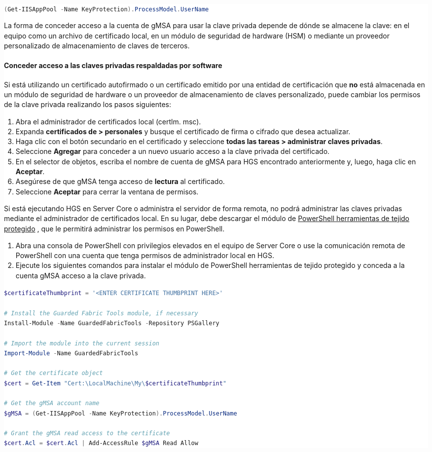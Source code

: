 ```powershell
(Get-IISAppPool -Name KeyProtection).ProcessModel.UserName
```

La forma de conceder acceso a la cuenta de gMSA para usar la clave privada depende de dónde se almacene la clave: en el equipo como un archivo de certificado local, en un módulo de seguridad de hardware (HSM) o mediante un proveedor personalizado de almacenamiento de claves de terceros.

#### <a name="grant-access-to-software-backed-private-keys"></a>Conceder acceso a las claves privadas respaldadas por software

Si está utilizando un certificado autofirmado o un certificado emitido por una entidad de certificación que **no** está almacenada en un módulo de seguridad de hardware o un proveedor de almacenamiento de claves personalizado, puede cambiar los permisos de la clave privada realizando los pasos siguientes:

1. Abra el administrador de certificados local (certlm. msc).
2. Expanda **certificados de > personales** y busque el certificado de firma o cifrado que desea actualizar.
3. Haga clic con el botón secundario en el certificado y seleccione **todas las tareas > administrar claves privadas**.
4. Seleccione **Agregar** para conceder a un nuevo usuario acceso a la clave privada del certificado.
5. En el selector de objetos, escriba el nombre de cuenta de gMSA para HGS encontrado anteriormente y, luego, haga clic en **Aceptar**.
6. Asegúrese de que gMSA tenga acceso de **lectura** al certificado.
7. Seleccione **Aceptar** para cerrar la ventana de permisos.

Si está ejecutando HGS en Server Core o administra el servidor de forma remota, no podrá administrar las claves privadas mediante el administrador de certificados local.
En su lugar, debe descargar el módulo de [PowerShell herramientas de tejido protegido](https://www.powershellgallery.com/packages/GuardedFabricTools) , que le permitirá administrar los permisos en PowerShell.

1. Abra una consola de PowerShell con privilegios elevados en el equipo de Server Core o use la comunicación remota de PowerShell con una cuenta que tenga permisos de administrador local en HGS.
2. Ejecute los siguientes comandos para instalar el módulo de PowerShell herramientas de tejido protegido y conceda a la cuenta gMSA acceso a la clave privada.

```powershell
$certificateThumbprint = '<ENTER CERTIFICATE THUMBPRINT HERE>'

# Install the Guarded Fabric Tools module, if necessary
Install-Module -Name GuardedFabricTools -Repository PSGallery

# Import the module into the current session
Import-Module -Name GuardedFabricTools

# Get the certificate object
$cert = Get-Item "Cert:\LocalMachine\My\$certificateThumbprint"

# Get the gMSA account name
$gMSA = (Get-IISAppPool -Name KeyProtection).ProcessModel.UserName

# Grant the gMSA read access to the certificate
$cert.Acl = $cert.Acl | Add-AccessRule $gMSA Read Allow
```
